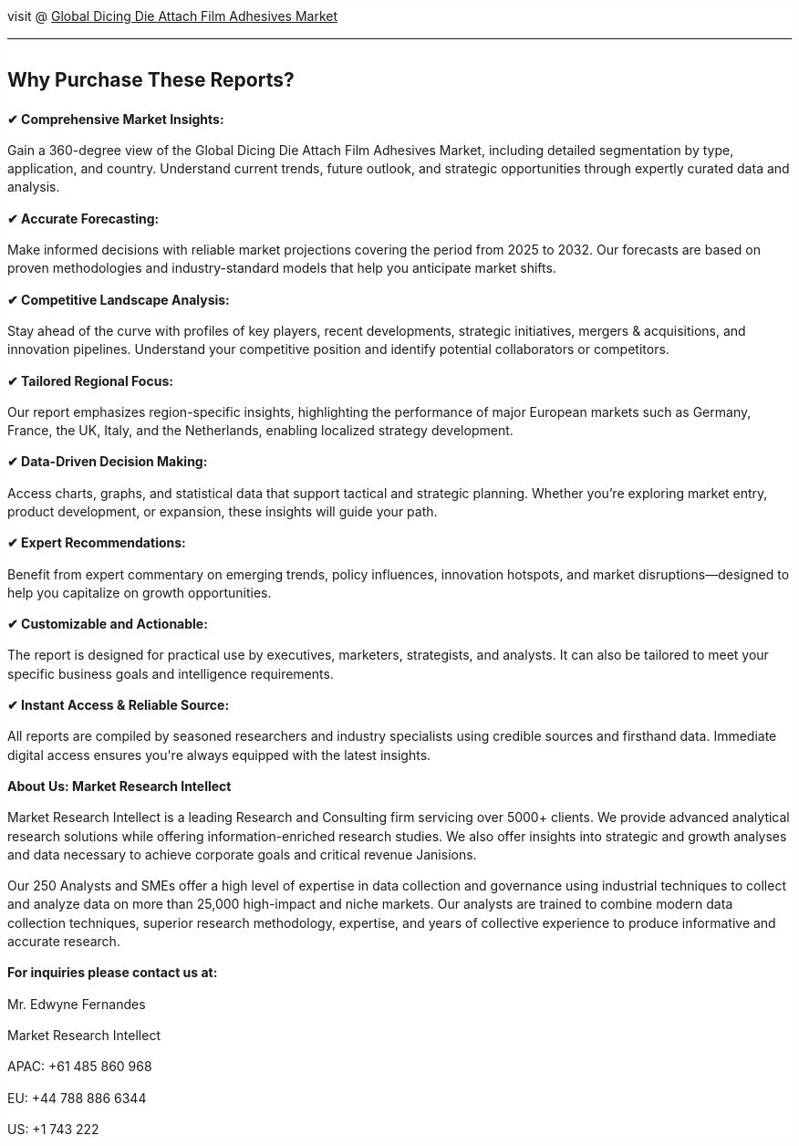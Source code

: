 visit&nbsp;@</strong>&nbsp;</span><span class="font-[700]"><a href="https://www.marketresearchintellect.com/product/global-dicing-die-attach-film-adhesives-sales-market/?utm_source=Linkedin&utm_medium=863" target="_blank" data-tracking-control-name="article-ssr-frontend-pulse_little-text-block" data-tracking-will-navigate="" data-test-link="">Global Dicing Die Attach Film Adhesives Market</a></span></p></blockquote><hr /><h2>Why Purchase These Reports?</h2><p><strong>✔ Comprehensive Market Insights:</strong></p><p>Gain a 360-degree view of the Global Dicing Die Attach Film Adhesives Market, including detailed segmentation by type, application, and country. Understand current trends, future outlook, and strategic opportunities through expertly curated data and analysis.</p><p><strong>✔ Accurate Forecasting:</strong></p><p>Make informed decisions with reliable market projections covering the period from 2025 to 2032. Our forecasts are based on proven methodologies and industry-standard models that help you anticipate market shifts.</p><p><strong>✔ Competitive Landscape Analysis:</strong></p><p>Stay ahead of the curve with profiles of key players, recent developments, strategic initiatives, mergers &amp; acquisitions, and innovation pipelines. Understand your competitive position and identify potential collaborators or competitors.</p><p><strong>✔ Tailored Regional Focus:</strong></p><p>Our report emphasizes region-specific insights, highlighting the performance of major European markets such as Germany, France, the UK, Italy, and the Netherlands, enabling localized strategy development.</p><p><strong>✔ Data-Driven Decision Making:</strong></p><p>Access charts, graphs, and statistical data that support tactical and strategic planning. Whether you&rsquo;re exploring market entry, product development, or expansion, these insights will guide your path.</p><p><strong>✔ Expert Recommendations:</strong></p><p>Benefit from expert commentary on emerging trends, policy influences, innovation hotspots, and market disruptions&mdash;designed to help you capitalize on growth opportunities.</p><p><strong>✔ Customizable and Actionable:</strong></p><p>The report is designed for practical use by executives, marketers, strategists, and analysts. It can also be tailored to meet your specific business goals and intelligence requirements.</p><p><strong>✔ Instant Access &amp; Reliable Source:</strong></p><p>All reports are compiled by seasoned researchers and industry specialists using credible sources and firsthand data. Immediate digital access ensures you're always equipped with the latest insights.</p><p><strong><span class="font-[700]">About Us: Market Research Intellect</span></strong></p><p><span class="">Market Research Intellect is a leading Research and Consulting firm servicing over 5000+ clients. We provide advanced analytical research solutions while offering information-enriched research studies.&nbsp;</span>We also offer insights into strategic and growth analyses and data necessary to achieve corporate goals and critical revenue Janisions.</p><p><span class="">Our 250 Analysts and SMEs offer a high level of expertise in data collection and governance using industrial techniques to collect and analyze data on more than 25,000 high-impact and niche markets. Our analysts are trained to combine modern data collection techniques, superior research methodology, expertise, and years of collective experience to produce informative and accurate research.</span></p><p><strong>For inquiries please contact us at:</strong></p><p>Mr. Edwyne Fernandes</p><p>Market Research Intellect</p><p>APAC: +61 485 860 968</p><p>EU: +44 788 886 6344</p><p>US: +1 743 222